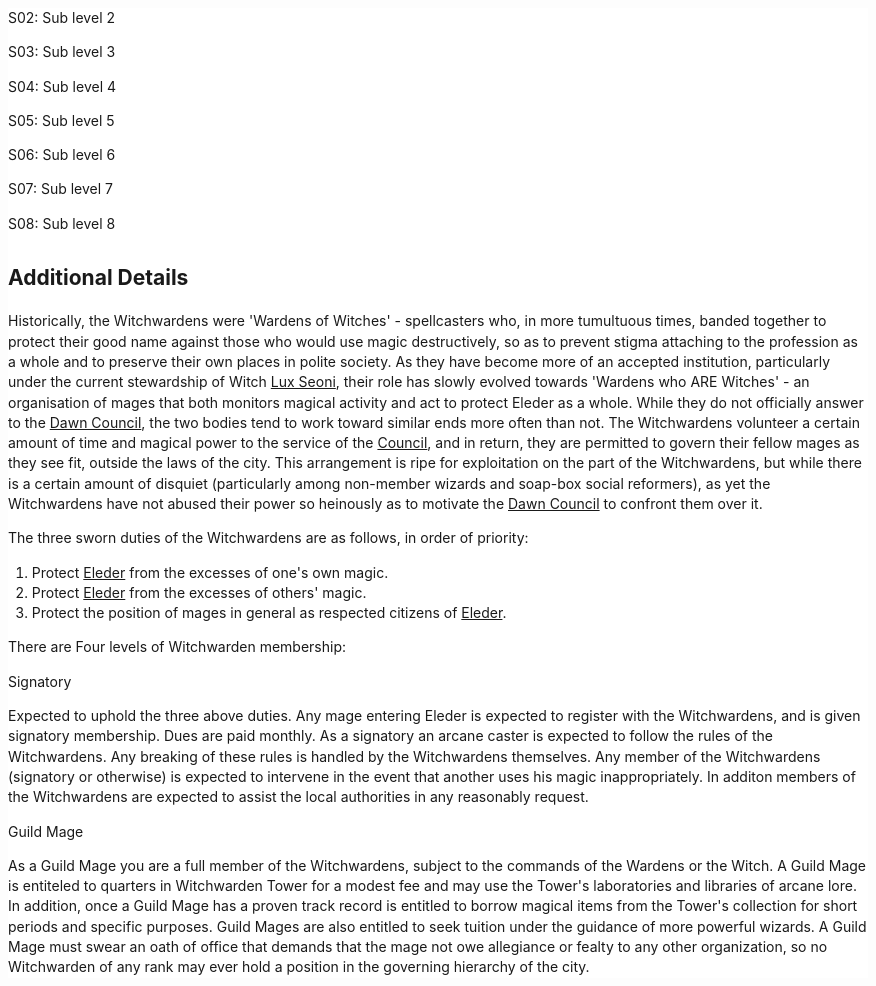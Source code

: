 S02: Sub level 2

S03: Sub level 3

S04: Sub level 4

S05: Sub level 5

S06: Sub level 6

S07: Sub level 7

S08: Sub level 8

## Additional Details
Historically, the Witchwardens were 'Wardens of Witches' - spellcasters who, in more tumultuous times, banded together to protect their good name against those who would use magic destructively, so as to prevent stigma attaching to the profession as a whole and to preserve their own places in polite society. As they have become more of an accepted institution, particularly under the current stewardship of Witch [Lux Seoni](http://stap.wikidot.com/npc:lux-seoni), their role has slowly evolved towards 'Wardens who ARE Witches' - an organisation of mages that both monitors magical activity and act to protect Eleder as a whole. While they do not officially answer to the [Dawn Council](http://stap.wikidot.com/org:dawn-council), the two bodies tend to work toward similar ends more often than not. The Witchwardens volunteer a certain amount of time and magical power to the service of the [Council](http://stap.wikidot.com/org:dawn-council), and in return, they are permitted to govern their fellow mages as they see fit, outside the laws of the city. This arrangement is ripe for exploitation on the part of the Witchwardens, but while there is a certain amount of disquiet (particularly among non-member wizards and soap-box social reformers), as yet the Witchwardens have not abused their power so heinously as to motivate the [Dawn Council](http://stap.wikidot.com/org:dawn-council) to confront them over it.

The three sworn duties of the Witchwardens are as follows, in order of priority:
1) Protect [Eleder](http://stap.wikidot.com/loc:eleder) from the excesses of one's own magic.
2) Protect [Eleder](http://stap.wikidot.com/loc:eleder) from the excesses of others' magic.
3) Protect the position of mages in general as respected citizens of [Eleder](http://stap.wikidot.com/loc:eleder).

There are Four levels of Witchwarden membership:

Signatory

Expected to uphold the three above duties. Any mage entering Eleder is expected to register with the Witchwardens, and is given signatory membership. Dues are paid monthly. As a signatory an arcane caster is expected to follow the rules of the Witchwardens. Any breaking of these rules is handled by the Witchwardens themselves. Any member of the Witchwardens (signatory or otherwise) is expected to intervene in the event that another uses his magic inappropriately. In additon members of the Witchwardens are expected to assist the local authorities in any reasonably request.

Guild Mage

As a Guild Mage you are a full member of the Witchwardens, subject to the commands of the Wardens or the Witch. A Guild Mage is entiteled to quarters in Witchwarden Tower for a modest fee and may use the Tower's laboratories and libraries of arcane lore. In addition, once a Guild Mage has a proven track record is entitled to borrow magical items from the Tower's collection for short periods and specific purposes. Guild Mages are also entitled to seek tuition under the guidance of more powerful wizards. A Guild Mage must swear an oath of office that demands that the mage not owe allegiance or fealty to any other organization, so no Witchwarden of any rank may ever hold a position in the governing hierarchy of the city.

